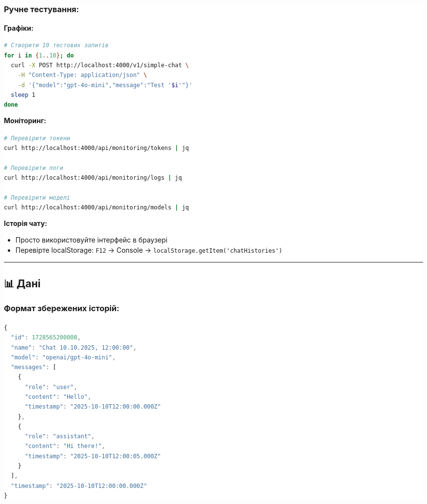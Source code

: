 ### Ручне тестування:

**Графіки:**
```bash
# Створити 10 тестових запитів
for i in {1..10}; do
  curl -X POST http://localhost:4000/v1/simple-chat \
    -H "Content-Type: application/json" \
    -d '{"model":"gpt-4o-mini","message":"Test '$i'"}'
  sleep 1
done
```

**Моніторинг:**
```bash
# Перевірити токени
curl http://localhost:4000/api/monitoring/tokens | jq

# Перевірити логи
curl http://localhost:4000/api/monitoring/logs | jq

# Перевірити моделі
curl http://localhost:4000/api/monitoring/models | jq
```

**Історія чату:**
- Просто використовуйте інтерфейс в браузері
- Перевірте localStorage: `F12` → Console → `localStorage.getItem('chatHistories')`

---

## 📊 Дані

### Формат збережених історій:
```javascript
{
  "id": 1728565200000,
  "name": "Chat 10.10.2025, 12:00:00",
  "model": "openai/gpt-4o-mini",
  "messages": [
    {
      "role": "user",
      "content": "Hello",
      "timestamp": "2025-10-10T12:00:00.000Z"
    },
    {
      "role": "assistant",
      "content": "Hi there!",
      "timestamp": "2025-10-10T12:00:05.000Z"
    }
  ],
  "timestamp": "2025-10-10T12:00:00.000Z"
}
```
